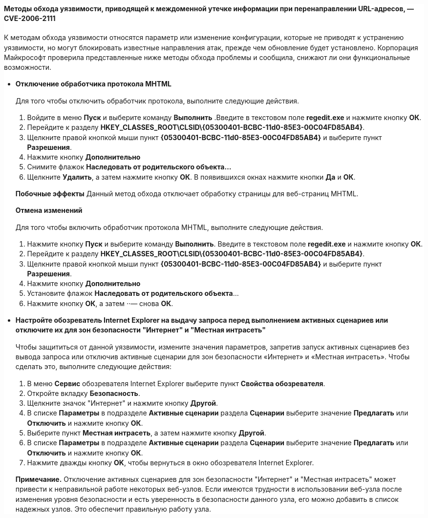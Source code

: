 #### Методы обхода уязвимости, приводящей к междоменной утечке информации при перенаправлении URL-адресов, — CVE-2006-2111

К методам обхода уязвимости относятся параметр или изменение конфигурации, которые не приводят к устранению уязвимости, но могут блокировать известные направления атак, прежде чем обновление будет установлено. Корпорация Майкрософт проверила представленные ниже методы обхода проблемы и сообщила, снижают ли они функциональные возможности.

-   **Отключение обработчика протокола MHTML**

    Для того чтобы отключить обработчик протокола, выполните следующие действия.

    1.  Войдите в меню **Пуск** и выберите команду **Выполнить** .Введите в текстовом поле **regedit.exe** и нажмите кнопку **ОК**.
    2.  Перейдите к разделу **HKEY\_CLASSES\_ROOT\\CLSID\\{05300401-BCBC-11d0-85E3-00C04FD85AB4}**.
    3.  Щелкните правой кнопкой мыши пункт **{05300401-BCBC-11d0-85E3-00C04FD85AB4}** и выберите пункт **Разрешения**.
    4.  Нажмите кнопку **Дополнительно**
    5.  Снимите флажок **Наследовать от родительского объекта…**
    6.  Щелкните **Удалить**, а затем нажмите кнопку **ОК**. В появившихся окнах нажмите кнопки **Да** и **ОК**.

    **Побочные эффекты** Данный метод обхода отключает обработку страницы для веб-страниц MHTML.

    **Отмена изменений**

    Для того чтобы включить обработчик протокола MHTML, выполните следующие действия.

    1.  Нажмите кнопку **Пуск** и выберите команду **Выполнить**. Введите в текстовом поле **regedit.exe** и нажмите кнопку **ОК**.
    2.  Перейдите к разделу **HKEY\_CLASSES\_ROOT\\CLSID\\{05300401-BCBC-11d0-85E3-00C04FD85AB4}**.
    3.  Щелкните правой кнопкой мыши пункт **{05300401-BCBC-11d0-85E3-00C04FD85AB4}** и выберите пункт **Разрешения**.
    4.  Нажмите кнопку **Дополнительно**
    5.  Установите флажок **Наследовать от родительского объекта**…
    6.  Нажмите кнопку **ОК**, а затем ‧‧— снова **ОК**.

-   **Настройте обозреватель Internet Explorer на выдачу запроса перед выполнением активных сценариев или отключите их для зон безопасности "Интернет" и "Местная интрасеть"**

    Чтобы защититься от данной уязвимости, измените значения параметров, запретив запуск активных сценариев без вывода запроса или отключив активные сценарии для зон безопасности «Интернет» и «Местная интрасеть». Чтобы сделать это, выполните следующие действия:

    1.  В меню **Сервис** обозревателя Internet Explorer выберите пункт **Свойства обозревателя**.
    2.  Откройте вкладку **Безопасность**.
    3.  Щелкните значок "Интернет" и нажмите кнопку **Другой**.
    4.  В списке **Параметры** в подразделе **Активные сценарии** раздела **Сценарии** выберите значение **Предлагать** или **Отключить** и нажмите кнопку **ОК**.
    5.  Выберите пункт **Местная интрасеть**, а затем нажмите кнопку **Другой**.
    6.  В списке **Параметры** в подразделе **Активные сценарии** раздела **Сценарии** выберите значение **Предлагать** или **Отключить** и нажмите кнопку **ОК**.
    7.  Нажмите дважды кнопку **OK**, чтобы вернуться в окно обозревателя Internet Explorer.

    **Примечание.** Отключение активных сценариев для зон безопасности "Интернет" и "Местная интрасеть" может привести к неправильной работе некоторых веб-узлов. Если имеются трудности в использовании веб-узла после изменения уровня безопасности и есть уверенность в безопасности данного узла, его можно добавить в список надежных узлов. Это обеспечит правильную работу узла.
